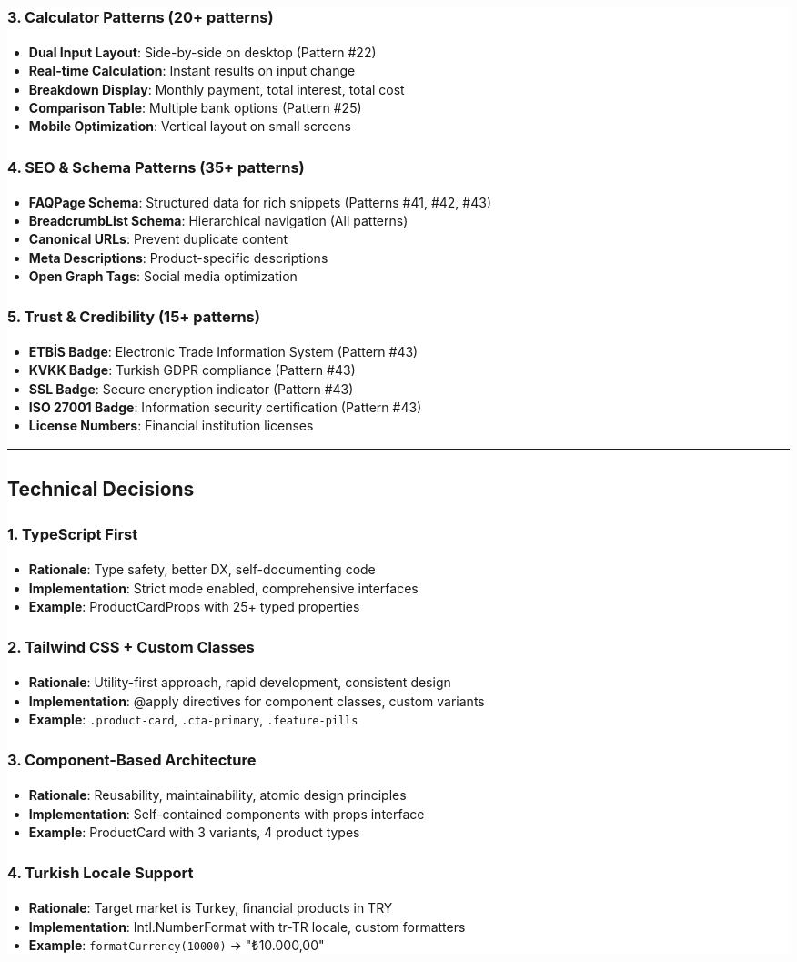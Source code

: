 ### 3. Calculator Patterns (20+ patterns)

- **Dual Input Layout**: Side-by-side on desktop (Pattern #22)
- **Real-time Calculation**: Instant results on input change
- **Breakdown Display**: Monthly payment, total interest, total cost
- **Comparison Table**: Multiple bank options (Pattern #25)
- **Mobile Optimization**: Vertical layout on small screens

### 4. SEO & Schema Patterns (35+ patterns)

- **FAQPage Schema**: Structured data for rich snippets (Patterns #41, #42, #43)
- **BreadcrumbList Schema**: Hierarchical navigation (All patterns)
- **Canonical URLs**: Prevent duplicate content
- **Meta Descriptions**: Product-specific descriptions
- **Open Graph Tags**: Social media optimization

### 5. Trust & Credibility (15+ patterns)

- **ETBİS Badge**: Electronic Trade Information System (Pattern #43)
- **KVKK Badge**: Turkish GDPR compliance (Pattern #43)
- **SSL Badge**: Secure encryption indicator (Pattern #43)
- **ISO 27001 Badge**: Information security certification (Pattern #43)
- **License Numbers**: Financial institution licenses

---

## Technical Decisions

### 1. TypeScript First

- **Rationale**: Type safety, better DX, self-documenting code
- **Implementation**: Strict mode enabled, comprehensive interfaces
- **Example**: ProductCardProps with 25+ typed properties

### 2. Tailwind CSS + Custom Classes

- **Rationale**: Utility-first approach, rapid development, consistent design
- **Implementation**: @apply directives for component classes, custom variants
- **Example**: `.product-card`, `.cta-primary`, `.feature-pills`

### 3. Component-Based Architecture

- **Rationale**: Reusability, maintainability, atomic design principles
- **Implementation**: Self-contained components with props interface
- **Example**: ProductCard with 3 variants, 4 product types

### 4. Turkish Locale Support

- **Rationale**: Target market is Turkey, financial products in TRY
- **Implementation**: Intl.NumberFormat with tr-TR locale, custom formatters
- **Example**: `formatCurrency(10000)` → "₺10.000,00"
